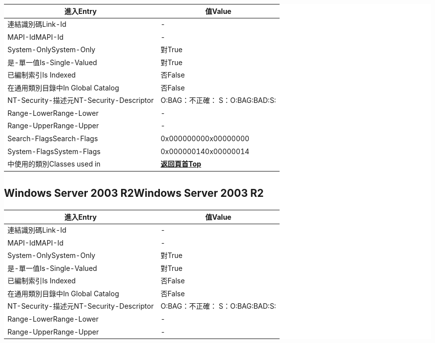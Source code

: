 

| <span data-ttu-id="449dc-156">進入</span><span class="sxs-lookup"><span data-stu-id="449dc-156">Entry</span></span> | <span data-ttu-id="449dc-157">值</span><span class="sxs-lookup"><span data-stu-id="449dc-157">Value</span></span> |
|------------------------|---------------------------------|
| <span data-ttu-id="449dc-158">連結識別碼</span><span class="sxs-lookup"><span data-stu-id="449dc-158">Link-Id</span></span>                | \-                              |
| <span data-ttu-id="449dc-159">MAPI-Id</span><span class="sxs-lookup"><span data-stu-id="449dc-159">MAPI-Id</span></span>                | \-                              |
| <span data-ttu-id="449dc-160">System-Only</span><span class="sxs-lookup"><span data-stu-id="449dc-160">System-Only</span></span>            | <span data-ttu-id="449dc-161">對</span><span class="sxs-lookup"><span data-stu-id="449dc-161">True</span></span>                            |
| <span data-ttu-id="449dc-162">是-單一值</span><span class="sxs-lookup"><span data-stu-id="449dc-162">Is-Single-Valued</span></span>       | <span data-ttu-id="449dc-163">對</span><span class="sxs-lookup"><span data-stu-id="449dc-163">True</span></span>                            |
| <span data-ttu-id="449dc-164">已編制索引</span><span class="sxs-lookup"><span data-stu-id="449dc-164">Is Indexed</span></span>             | <span data-ttu-id="449dc-165">否</span><span class="sxs-lookup"><span data-stu-id="449dc-165">False</span></span>                           |
| <span data-ttu-id="449dc-166">在通用類別目錄中</span><span class="sxs-lookup"><span data-stu-id="449dc-166">In Global Catalog</span></span>      | <span data-ttu-id="449dc-167">否</span><span class="sxs-lookup"><span data-stu-id="449dc-167">False</span></span>                           |
| <span data-ttu-id="449dc-168">NT-Security-描述元</span><span class="sxs-lookup"><span data-stu-id="449dc-168">NT-Security-Descriptor</span></span> | <span data-ttu-id="449dc-169">O:BAG：不正確： S：</span><span class="sxs-lookup"><span data-stu-id="449dc-169">O:BAG:BAD:S:</span></span>                    |
| <span data-ttu-id="449dc-170">Range-Lower</span><span class="sxs-lookup"><span data-stu-id="449dc-170">Range-Lower</span></span>            | \-                              |
| <span data-ttu-id="449dc-171">Range-Upper</span><span class="sxs-lookup"><span data-stu-id="449dc-171">Range-Upper</span></span>            | \-                              |
| <span data-ttu-id="449dc-172">Search-Flags</span><span class="sxs-lookup"><span data-stu-id="449dc-172">Search-Flags</span></span>           | <span data-ttu-id="449dc-173">0x00000000</span><span class="sxs-lookup"><span data-stu-id="449dc-173">0x00000000</span></span>                      |
| <span data-ttu-id="449dc-174">System-Flags</span><span class="sxs-lookup"><span data-stu-id="449dc-174">System-Flags</span></span>           | <span data-ttu-id="449dc-175">0x00000014</span><span class="sxs-lookup"><span data-stu-id="449dc-175">0x00000014</span></span>                      |
| <span data-ttu-id="449dc-176">中使用的類別</span><span class="sxs-lookup"><span data-stu-id="449dc-176">Classes used in</span></span>        | [<span data-ttu-id="449dc-177">**返回頁首**</span><span class="sxs-lookup"><span data-stu-id="449dc-177">**Top**</span></span>](c-top.md)<br/> |



## <a name="windows-server-2003-r2"></a><span data-ttu-id="449dc-178">Windows Server 2003 R2</span><span class="sxs-lookup"><span data-stu-id="449dc-178">Windows Server 2003 R2</span></span>



| <span data-ttu-id="449dc-179">進入</span><span class="sxs-lookup"><span data-stu-id="449dc-179">Entry</span></span> | <span data-ttu-id="449dc-180">值</span><span class="sxs-lookup"><span data-stu-id="449dc-180">Value</span></span> |
|------------------------|---------------------------------|
| <span data-ttu-id="449dc-181">連結識別碼</span><span class="sxs-lookup"><span data-stu-id="449dc-181">Link-Id</span></span>                | \-                              |
| <span data-ttu-id="449dc-182">MAPI-Id</span><span class="sxs-lookup"><span data-stu-id="449dc-182">MAPI-Id</span></span>                | \-                              |
| <span data-ttu-id="449dc-183">System-Only</span><span class="sxs-lookup"><span data-stu-id="449dc-183">System-Only</span></span>            | <span data-ttu-id="449dc-184">對</span><span class="sxs-lookup"><span data-stu-id="449dc-184">True</span></span>                            |
| <span data-ttu-id="449dc-185">是-單一值</span><span class="sxs-lookup"><span data-stu-id="449dc-185">Is-Single-Valued</span></span>       | <span data-ttu-id="449dc-186">對</span><span class="sxs-lookup"><span data-stu-id="449dc-186">True</span></span>                            |
| <span data-ttu-id="449dc-187">已編制索引</span><span class="sxs-lookup"><span data-stu-id="449dc-187">Is Indexed</span></span>             | <span data-ttu-id="449dc-188">否</span><span class="sxs-lookup"><span data-stu-id="449dc-188">False</span></span>                           |
| <span data-ttu-id="449dc-189">在通用類別目錄中</span><span class="sxs-lookup"><span data-stu-id="449dc-189">In Global Catalog</span></span>      | <span data-ttu-id="449dc-190">否</span><span class="sxs-lookup"><span data-stu-id="449dc-190">False</span></span>                           |
| <span data-ttu-id="449dc-191">NT-Security-描述元</span><span class="sxs-lookup"><span data-stu-id="449dc-191">NT-Security-Descriptor</span></span> | <span data-ttu-id="449dc-192">O:BAG：不正確： S：</span><span class="sxs-lookup"><span data-stu-id="449dc-192">O:BAG:BAD:S:</span></span>                    |
| <span data-ttu-id="449dc-193">Range-Lower</span><span class="sxs-lookup"><span data-stu-id="449dc-193">Range-Lower</span></span>            | \-                              |
| <span data-ttu-id="449dc-194">Range-Upper</span><span class="sxs-lookup"><span data-stu-id="449dc-194">Range-Upper</span></span>            | \-                              |